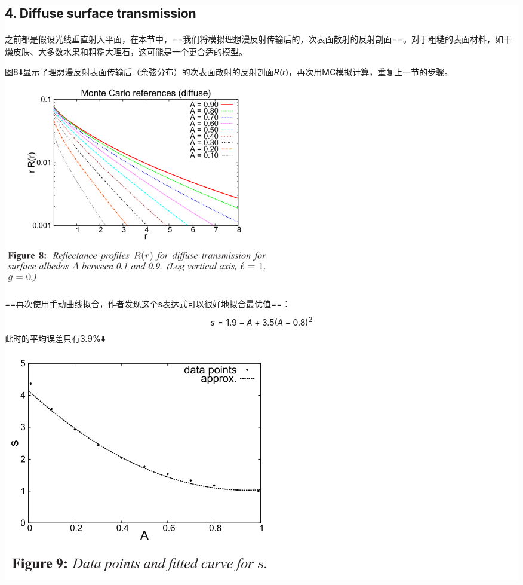 

## 4. Diffuse surface transmission

之前都是假设光线垂直射入平面，在本节中，==我们将模拟理想漫反射传输后的，次表面散射的反射剖面==。对于粗糙的表面材料，如干燥皮肤、大多数水果和粗糙大理石，这可能是一个更合适的模型。

图8:arrow_down:显示了理想漫反射表面传输后（余弦分布）的次表面散射的反射剖面$R(r)$，再次用MC模拟计算，重复上一节的步骤。

<img src="Approximate Reflectance Profiles for Efficient Subsurface Scattering.assets/image-20201125194158981.png" alt="image-20201125194158981" style="zoom:67%;" />

==再次使用手动曲线拟合，作者发现这个s表达式可以很好地拟合最优值==：
$$
s=1.9-A+3.5(A-0.8)^2
$$
此时的平均误差只有$3.9\%$:arrow_down:

<img src="Approximate Reflectance Profiles for Efficient Subsurface Scattering.assets/image-20201125194445312.png" alt="image-20201125194445312"  />

